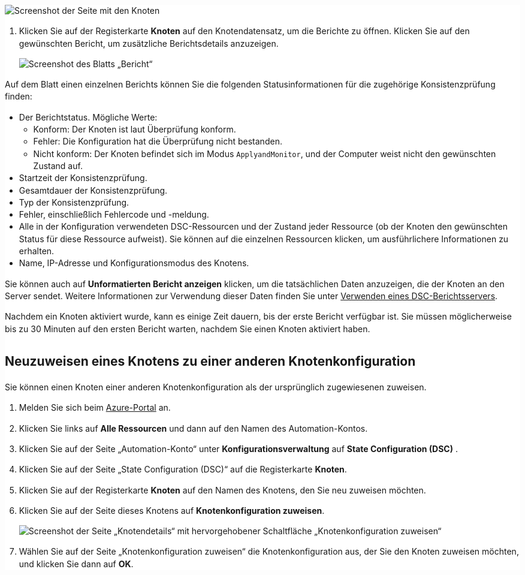    ![Screenshot der Seite mit den Knoten](./media/automation-dsc-getting-started/NodesTab.png)

1. Klicken Sie auf der Registerkarte **Knoten** auf den Knotendatensatz, um die Berichte zu öffnen. Klicken Sie auf den gewünschten Bericht, um zusätzliche Berichtsdetails anzuzeigen.

   ![Screenshot des Blatts „Bericht“](./media/automation-dsc-getting-started/NodeReport.png)

Auf dem Blatt einen einzelnen Berichts können Sie die folgenden Statusinformationen für die zugehörige Konsistenzprüfung finden:

- Der Berichtstatus. Mögliche Werte:
    * Konform: Der Knoten ist laut Überprüfung konform.
   * Fehler: Die Konfiguration hat die Überprüfung nicht bestanden.
   * Nicht konform: Der Knoten befindet sich im Modus `ApplyandMonitor`, und der Computer weist nicht den gewünschten Zustand auf.
- Startzeit der Konsistenzprüfung.
- Gesamtdauer der Konsistenzprüfung.
- Typ der Konsistenzprüfung.
- Fehler, einschließlich Fehlercode und -meldung.
- Alle in der Konfiguration verwendeten DSC-Ressourcen und der Zustand jeder Ressource (ob der Knoten den gewünschten Status für diese Ressource aufweist). Sie können auf die einzelnen Ressourcen klicken, um ausführlichere Informationen zu erhalten.
- Name, IP-Adresse und Konfigurationsmodus des Knotens.

Sie können auch auf **Unformatierten Bericht anzeigen** klicken, um die tatsächlichen Daten anzuzeigen, die der Knoten an den Server sendet.
Weitere Informationen zur Verwendung dieser Daten finden Sie unter [Verwenden eines DSC-Berichtsservers](/powershell/scripting/dsc/pull-server/reportserver).

Nachdem ein Knoten aktiviert wurde, kann es einige Zeit dauern, bis der erste Bericht verfügbar ist. Sie müssen möglicherweise bis zu 30 Minuten auf den ersten Bericht warten, nachdem Sie einen Knoten aktiviert haben.

## <a name="reassign-a-node-to-a-different-node-configuration"></a>Neuzuweisen eines Knotens zu einer anderen Knotenkonfiguration

Sie können einen Knoten einer anderen Knotenkonfiguration als der ursprünglich zugewiesenen zuweisen.

1. Melden Sie sich beim [Azure-Portal](https://portal.azure.com) an.
1. Klicken Sie links auf **Alle Ressourcen** und dann auf den Namen des Automation-Kontos.
1. Klicken Sie auf der Seite „Automation-Konto“ unter **Konfigurationsverwaltung** auf **State Configuration (DSC)** .
1. Klicken Sie auf der Seite „State Configuration (DSC)“ auf die Registerkarte **Knoten**.
1. Klicken Sie auf der Registerkarte **Knoten** auf den Namen des Knotens, den Sie neu zuweisen möchten.
1. Klicken Sie auf der Seite dieses Knotens auf **Knotenkonfiguration zuweisen**.

    ![Screenshot der Seite „Knotendetails“ mit hervorgehobener Schaltfläche „Knotenkonfiguration zuweisen“](./media/automation-dsc-getting-started/AssignNode.png)

1. Wählen Sie auf der Seite „Knotenkonfiguration zuweisen“ die Knotenkonfiguration aus, der Sie den Knoten zuweisen möchten, und klicken Sie dann auf **OK**.
